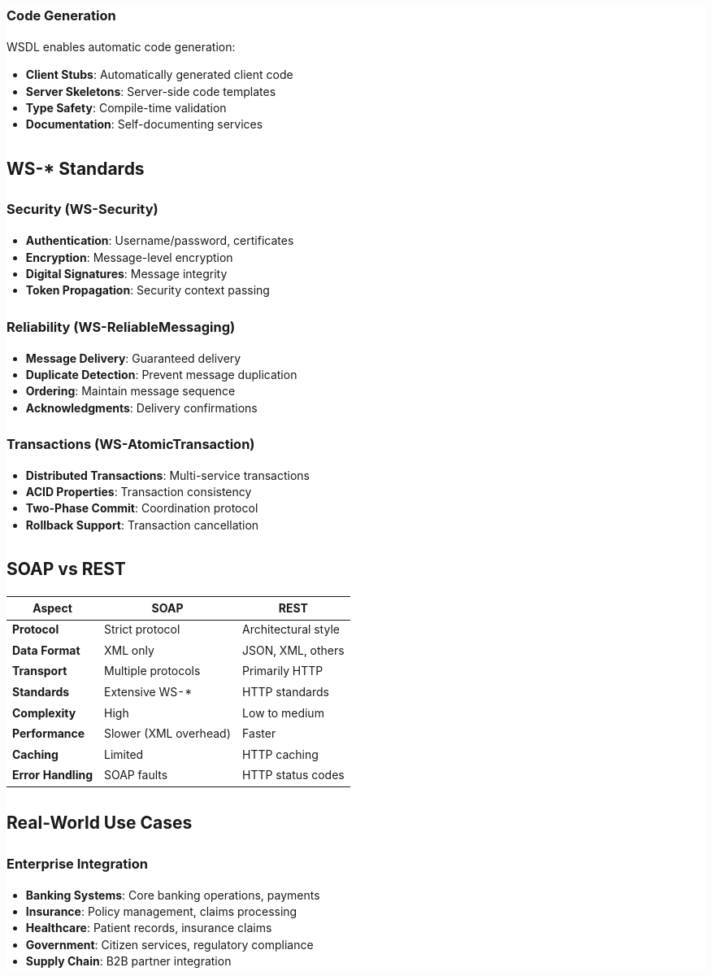 ### **Code Generation**
WSDL enables automatic code generation:
- **Client Stubs**: Automatically generated client code
- **Server Skeletons**: Server-side code templates
- **Type Safety**: Compile-time validation
- **Documentation**: Self-documenting services

## WS-* Standards

### **Security (WS-Security)**
- **Authentication**: Username/password, certificates
- **Encryption**: Message-level encryption
- **Digital Signatures**: Message integrity
- **Token Propagation**: Security context passing

### **Reliability (WS-ReliableMessaging)**
- **Message Delivery**: Guaranteed delivery
- **Duplicate Detection**: Prevent message duplication
- **Ordering**: Maintain message sequence
- **Acknowledgments**: Delivery confirmations

### **Transactions (WS-AtomicTransaction)**
- **Distributed Transactions**: Multi-service transactions
- **ACID Properties**: Transaction consistency
- **Two-Phase Commit**: Coordination protocol
- **Rollback Support**: Transaction cancellation

## SOAP vs REST

| Aspect | SOAP | REST |
|--------|------|------|
| **Protocol** | Strict protocol | Architectural style |
| **Data Format** | XML only | JSON, XML, others |
| **Transport** | Multiple protocols | Primarily HTTP |
| **Standards** | Extensive WS-* | HTTP standards |
| **Complexity** | High | Low to medium |
| **Performance** | Slower (XML overhead) | Faster |
| **Caching** | Limited | HTTP caching |
| **Error Handling** | SOAP faults | HTTP status codes |

## Real-World Use Cases

### **Enterprise Integration**
- **Banking Systems**: Core banking operations, payments
- **Insurance**: Policy management, claims processing
- **Healthcare**: Patient records, insurance claims
- **Government**: Citizen services, regulatory compliance
- **Supply Chain**: B2B partner integration
